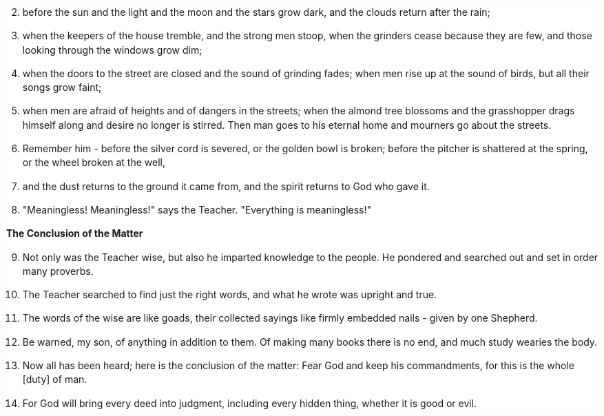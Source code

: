 2. before the sun and the light and the moon and the stars grow dark, and the clouds return after the rain;

3. when the keepers of the house tremble, and the strong men stoop, when the grinders cease because they are few, and those looking through the windows grow dim;

4. when the doors to the street are closed and the sound of grinding fades; when men rise up at the sound of birds, but all their songs grow faint;

5. when men are afraid of heights and of dangers in the streets; when the almond tree blossoms and the grasshopper drags himself along and desire no longer is stirred. Then man goes to his eternal home and mourners go about the streets.

6. Remember him - before the silver cord is severed, or the golden bowl is broken; before the pitcher is shattered at the spring, or the wheel broken at the well,

7. and the dust returns to the ground it came from, and the spirit returns to God who gave it.

8. "Meaningless! Meaningless!" says the Teacher. "Everything is meaningless!"

__The Conclusion of the Matter__

9. Not only was the Teacher wise, but also he imparted knowledge to the people. He pondered and searched out and set in order many proverbs.

10. The Teacher searched to find just the right words, and what he wrote was upright and true.

11. The words of the wise are like goads, their collected sayings like firmly embedded nails - given by one Shepherd.

12. Be warned, my son, of anything in addition to them. Of making many books there is no end, and much study wearies the body.

13. Now all has been heard; here is the conclusion of the matter: Fear God and keep his commandments, for this is the whole [duty] of man.

14. For God will bring every deed into judgment, including every hidden thing, whether it is good or evil.

